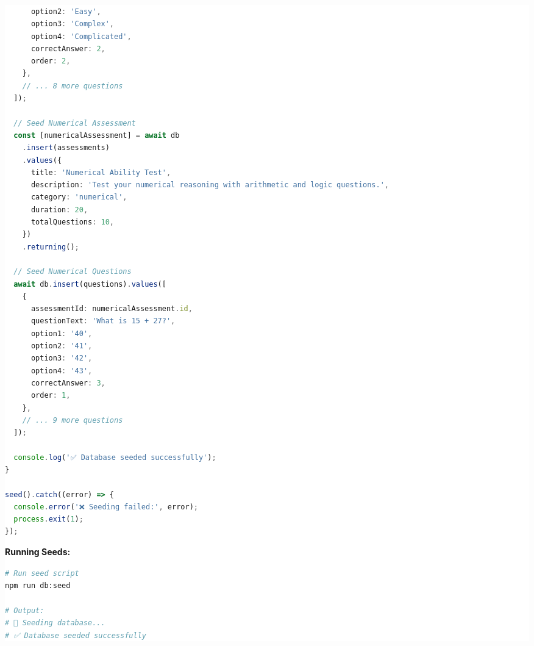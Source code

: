 ```typescript
      option2: 'Easy',
      option3: 'Complex',
      option4: 'Complicated',
      correctAnswer: 2,
      order: 2,
    },
    // ... 8 more questions
  ]);

  // Seed Numerical Assessment
  const [numericalAssessment] = await db
    .insert(assessments)
    .values({
      title: 'Numerical Ability Test',
      description: 'Test your numerical reasoning with arithmetic and logic questions.',
      category: 'numerical',
      duration: 20,
      totalQuestions: 10,
    })
    .returning();

  // Seed Numerical Questions
  await db.insert(questions).values([
    {
      assessmentId: numericalAssessment.id,
      questionText: 'What is 15 + 27?',
      option1: '40',
      option2: '41',
      option3: '42',
      option4: '43',
      correctAnswer: 3,
      order: 1,
    },
    // ... 9 more questions
  ]);

  console.log('✅ Database seeded successfully');
}

seed().catch((error) => {
  console.error('❌ Seeding failed:', error);
  process.exit(1);
});
```

**Running Seeds:**

```bash
# Run seed script
npm run db:seed

# Output:
# 🌱 Seeding database...
# ✅ Database seeded successfully
```
